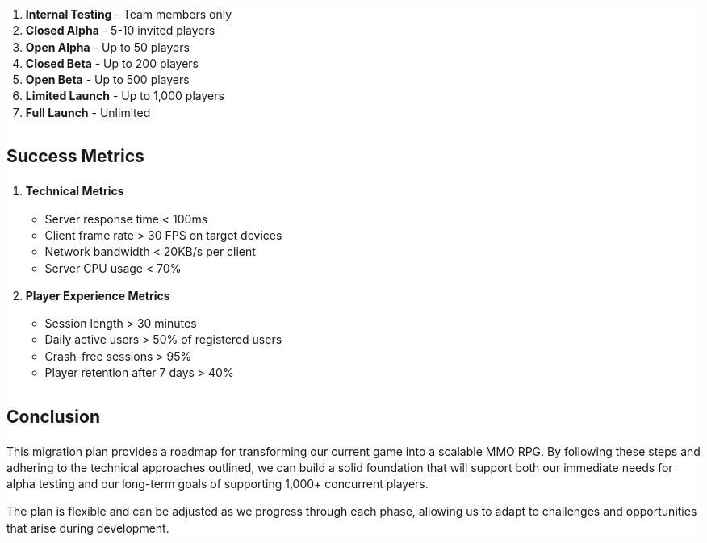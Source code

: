 1. **Internal Testing** - Team members only
2. **Closed Alpha** - 5-10 invited players
3. **Open Alpha** - Up to 50 players
4. **Closed Beta** - Up to 200 players
5. **Open Beta** - Up to 500 players
6. **Limited Launch** - Up to 1,000 players
7. **Full Launch** - Unlimited

## Success Metrics

1. **Technical Metrics**
   - Server response time < 100ms
   - Client frame rate > 30 FPS on target devices
   - Network bandwidth < 20KB/s per client
   - Server CPU usage < 70%

2. **Player Experience Metrics**
   - Session length > 30 minutes
   - Daily active users > 50% of registered users
   - Crash-free sessions > 95%
   - Player retention after 7 days > 40%

## Conclusion

This migration plan provides a roadmap for transforming our current game into a scalable MMO RPG. By following these steps and adhering to the technical approaches outlined, we can build a solid foundation that will support both our immediate needs for alpha testing and our long-term goals of supporting 1,000+ concurrent players.

The plan is flexible and can be adjusted as we progress through each phase, allowing us to adapt to challenges and opportunities that arise during development. 